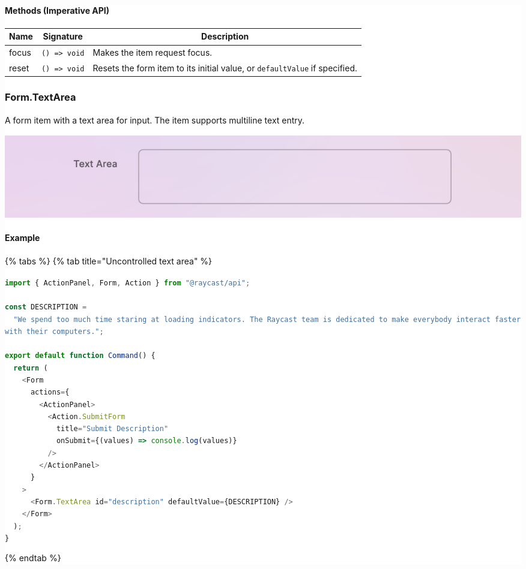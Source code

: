 #### Methods (Imperative API)

| Name  | Signature               | Description                                                                |
| ----- | ----------------------- | -------------------------------------------------------------------------- |
| focus | <code>() => void</code> | Makes the item request focus.                                              |
| reset | <code>() => void</code> | Resets the form item to its initial value, or `defaultValue` if specified. |

### Form.TextArea

A form item with a text area for input. The item supports multiline text entry.

![](../../.gitbook/assets/form-textarea.png)

#### Example

{% tabs %}
{% tab title="Uncontrolled text area" %}

```typescript
import { ActionPanel, Form, Action } from "@raycast/api";

const DESCRIPTION =
  "We spend too much time staring at loading indicators. The Raycast team is dedicated to make everybody interact faster with their computers.";

export default function Command() {
  return (
    <Form
      actions={
        <ActionPanel>
          <Action.SubmitForm
            title="Submit Description"
            onSubmit={(values) => console.log(values)}
          />
        </ActionPanel>
      }
    >
      <Form.TextArea id="description" defaultValue={DESCRIPTION} />
    </Form>
  );
}
```

{% endtab %}
